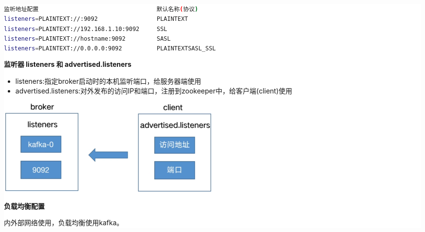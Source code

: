 ```sh
监听地址配置									默认名称(协议)
listeners=PLAINTEXT://:9092					PLAINTEXT
listeners=PLAINTEXT://192.168.1.10:9092		SSL
listeners=PLAINTEXT://hostname:9092			SASL
listeners=PLAINTEXT://0.0.0.0:9092			PLAINTEXTSASL_SSL
```

**监听器 listeners 和 advertised.listeners**

- listeners:指定broker启动时的本机监听端口，给服务器端使用
- advertised.listeners:对外发布的访问IP和端口，注册到zookeeper中，给客户端(client)使用

<img src="./assets/image-20240801162110152.png" alt="image-20240801162110152" style="zoom:50%;" />

**负载均衡配置**

内外部网络使用，负载均衡使用kafka。
